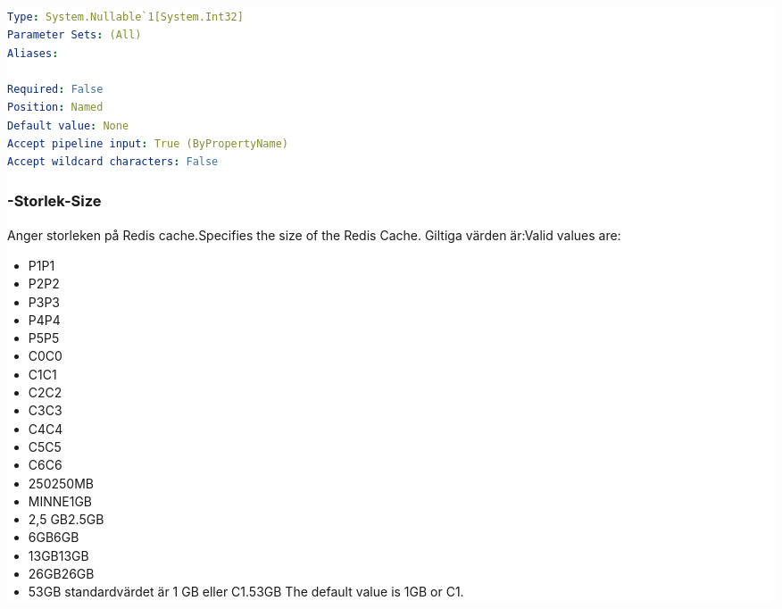 ```yaml
Type: System.Nullable`1[System.Int32]
Parameter Sets: (All)
Aliases:

Required: False
Position: Named
Default value: None
Accept pipeline input: True (ByPropertyName)
Accept wildcard characters: False
```

### <span data-ttu-id="2c119-196">-Storlek</span><span class="sxs-lookup"><span data-stu-id="2c119-196">-Size</span></span>
<span data-ttu-id="2c119-197">Anger storleken på Redis cache.</span><span class="sxs-lookup"><span data-stu-id="2c119-197">Specifies the size of the Redis Cache.</span></span>
<span data-ttu-id="2c119-198">Giltiga värden är:</span><span class="sxs-lookup"><span data-stu-id="2c119-198">Valid values are:</span></span> 
- <span data-ttu-id="2c119-199">P1</span><span class="sxs-lookup"><span data-stu-id="2c119-199">P1</span></span>
- <span data-ttu-id="2c119-200">P2</span><span class="sxs-lookup"><span data-stu-id="2c119-200">P2</span></span>
- <span data-ttu-id="2c119-201">P3</span><span class="sxs-lookup"><span data-stu-id="2c119-201">P3</span></span>
- <span data-ttu-id="2c119-202">P4</span><span class="sxs-lookup"><span data-stu-id="2c119-202">P4</span></span>
- <span data-ttu-id="2c119-203">P5</span><span class="sxs-lookup"><span data-stu-id="2c119-203">P5</span></span>
- <span data-ttu-id="2c119-204">C0</span><span class="sxs-lookup"><span data-stu-id="2c119-204">C0</span></span>
- <span data-ttu-id="2c119-205">C1</span><span class="sxs-lookup"><span data-stu-id="2c119-205">C1</span></span>
- <span data-ttu-id="2c119-206">C2</span><span class="sxs-lookup"><span data-stu-id="2c119-206">C2</span></span>
- <span data-ttu-id="2c119-207">C3</span><span class="sxs-lookup"><span data-stu-id="2c119-207">C3</span></span>
- <span data-ttu-id="2c119-208">C4</span><span class="sxs-lookup"><span data-stu-id="2c119-208">C4</span></span>
- <span data-ttu-id="2c119-209">C5</span><span class="sxs-lookup"><span data-stu-id="2c119-209">C5</span></span>
- <span data-ttu-id="2c119-210">C6</span><span class="sxs-lookup"><span data-stu-id="2c119-210">C6</span></span>
- <span data-ttu-id="2c119-211">250</span><span class="sxs-lookup"><span data-stu-id="2c119-211">250MB</span></span>
- <span data-ttu-id="2c119-212">MINNE</span><span class="sxs-lookup"><span data-stu-id="2c119-212">1GB</span></span>
- <span data-ttu-id="2c119-213">2,5 GB</span><span class="sxs-lookup"><span data-stu-id="2c119-213">2.5GB</span></span>
- <span data-ttu-id="2c119-214">6GB</span><span class="sxs-lookup"><span data-stu-id="2c119-214">6GB</span></span>
- <span data-ttu-id="2c119-215">13GB</span><span class="sxs-lookup"><span data-stu-id="2c119-215">13GB</span></span>
- <span data-ttu-id="2c119-216">26GB</span><span class="sxs-lookup"><span data-stu-id="2c119-216">26GB</span></span>
- <span data-ttu-id="2c119-217">53GB standardvärdet är 1 GB eller C1.</span><span class="sxs-lookup"><span data-stu-id="2c119-217">53GB The default value is 1GB or C1.</span></span>

